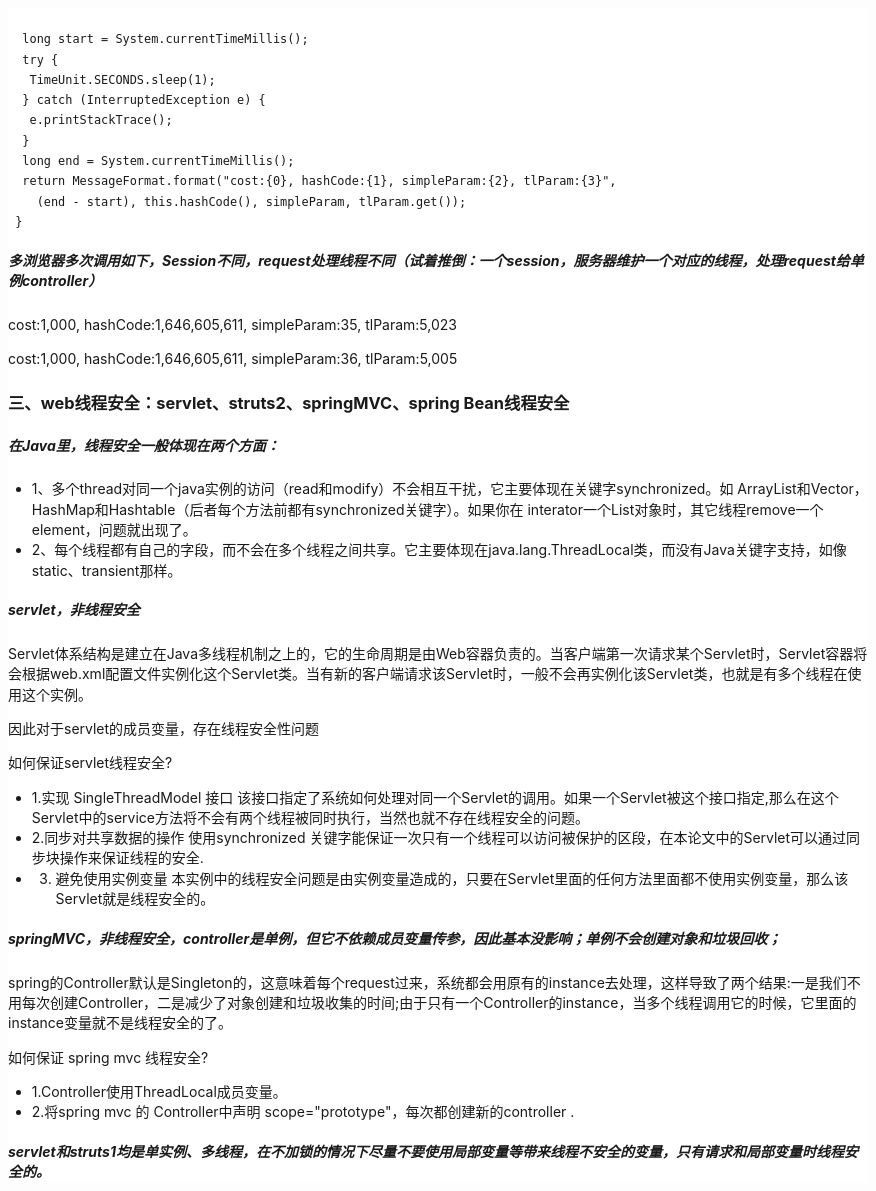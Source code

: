 ```
 
  long start = System.currentTimeMillis();
  try {
   TimeUnit.SECONDS.sleep(1);
  } catch (InterruptedException e) {
   e.printStackTrace();
  }
  long end = System.currentTimeMillis();
  return MessageFormat.format("cost:{0}, hashCode:{1}, simpleParam:{2}, tlParam:{3}",
    (end - start), this.hashCode(), simpleParam, tlParam.get());
 }
```

##### 多浏览器多次调用如下，Session不同，request处理线程不同（试着推倒：一个session，服务器维护一个对应的线程，处理request给单例controller）

cost:1,000, hashCode:1,646,605,611, simpleParam:35, tlParam:5,023

cost:1,000, hashCode:1,646,605,611, simpleParam:36, tlParam:5,005


### 三、web线程安全：servlet、struts2、springMVC、spring Bean线程安全

##### 在Java里，线程安全一般体现在两个方面：
- 1、多个thread对同一个java实例的访问（read和modify）不会相互干扰，它主要体现在关键字synchronized。如 ArrayList和Vector，HashMap和Hashtable（后者每个方法前都有synchronized关键字）。如果你在 interator一个List对象时，其它线程remove一个element，问题就出现了。
- 2、每个线程都有自己的字段，而不会在多个线程之间共享。它主要体现在java.lang.ThreadLocal类，而没有Java关键字支持，如像static、transient那样。 

##### servlet，非线程安全
Servlet体系结构是建立在Java多线程机制之上的，它的生命周期是由Web容器负责的。当客户端第一次请求某个Servlet时，Servlet容器将会根据web.xml配置文件实例化这个Servlet类。当有新的客户端请求该Servlet时，一般不会再实例化该Servlet类，也就是有多个线程在使用这个实例。

因此对于servlet的成员变量，存在线程安全性问题 

如何保证servlet线程安全? 

- 1.实现 SingleThreadModel 接口
该接口指定了系统如何处理对同一个Servlet的调用。如果一个Servlet被这个接口指定,那么在这个Servlet中的service方法将不会有两个线程被同时执行，当然也就不存在线程安全的问题。 
- 2.同步对共享数据的操作 
使用synchronized 关键字能保证一次只有一个线程可以访问被保护的区段，在本论文中的Servlet可以通过同步块操作来保证线程的安全. 
- 3. 避免使用实例变量 
本实例中的线程安全问题是由实例变量造成的，只要在Servlet里面的任何方法里面都不使用实例变量，那么该Servlet就是线程安全的。

##### springMVC，非线程安全，controller是单例，但它不依赖成员变量传参，因此基本没影响；单例不会创建对象和垃圾回收；
spring的Controller默认是Singleton的，这意味着每个request过来，系统都会用原有的instance去处理，这样导致了两个结果:一是我们不用每次创建Controller，二是减少了对象创建和垃圾收集的时间;由于只有一个Controller的instance，当多个线程调用它的时候，它里面的instance变量就不是线程安全的了。

如何保证 spring mvc 线程安全?
- 1.Controller使用ThreadLocal成员变量。
- 2.将spring mvc 的 Controller中声明 scope="prototype"，每次都创建新的controller .

##### servlet和struts1均是单实例、多线程，在不加锁的情况下尽量不要使用局部变量等带来线程不安全的变量，只有请求和局部变量时线程安全的。
